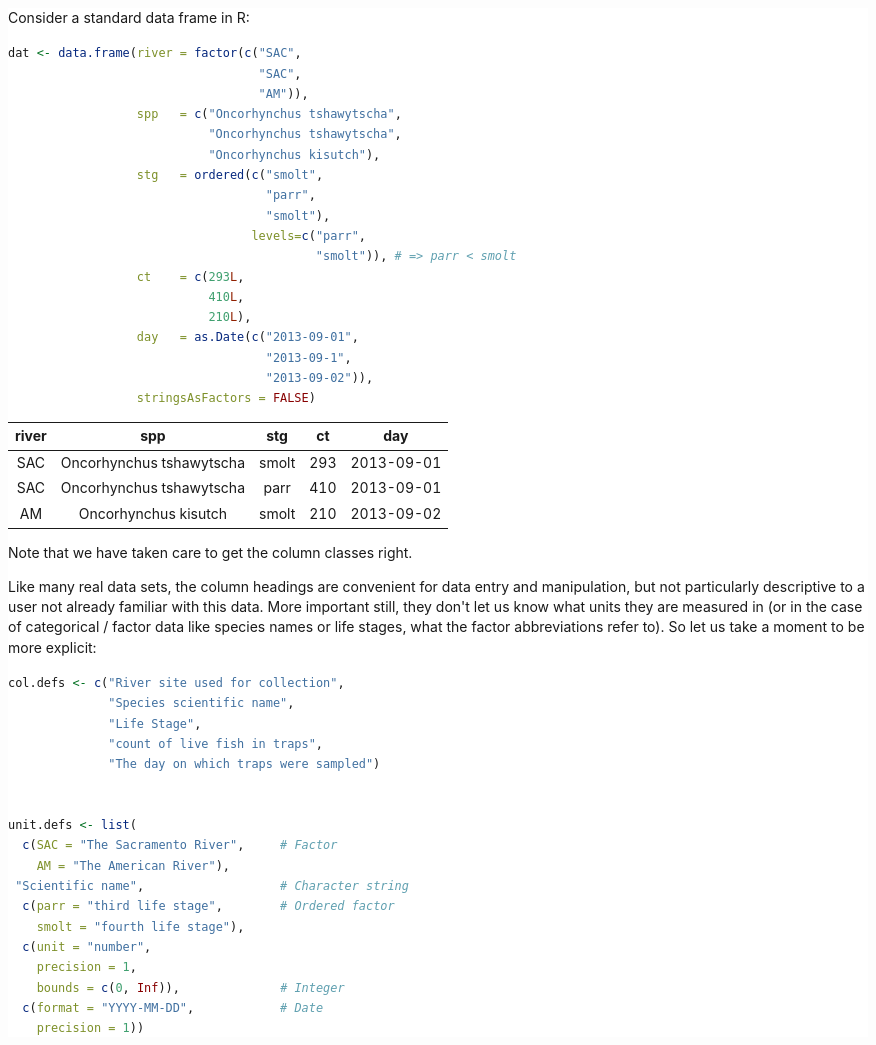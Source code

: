 
Consider a standard data frame in R:


```r
dat <- data.frame(river = factor(c("SAC",  
                                   "SAC",   
                                   "AM")),
                  spp   = c("Oncorhynchus tshawytscha",  
                            "Oncorhynchus tshawytscha", 
                            "Oncorhynchus kisutch"),
                  stg   = ordered(c("smolt", 
                                    "parr", 
                                    "smolt"), 
                                  levels=c("parr", 
                                           "smolt")), # => parr < smolt
                  ct    = c(293L,    
                            410L,    
                            210L),
                  day   = as.Date(c("2013-09-01", 
                                    "2013-09-1", 
                                    "2013-09-02")),
                  stringsAsFactors = FALSE)
```


|  river  |           spp            |  stg  |  ct  |    day     |
|:-------:|:------------------------:|:-----:|:----:|:----------:|
|   SAC   | Oncorhynchus tshawytscha | smolt | 293  | 2013-09-01 |
|   SAC   | Oncorhynchus tshawytscha | parr  | 410  | 2013-09-01 |
|   AM    |   Oncorhynchus kisutch   | smolt | 210  | 2013-09-02 |


Note that we have taken care to get the column classes right.


Like many real data sets, the column headings are convenient for data
entry and manipulation, but not particularly descriptive to a user not
already familiar with this data. More important still, they don't let
us know what units they are measured in (or in the case of categorical
/ factor data like species names or life stages, what the factor
abbreviations refer to).  So let us take a moment to be more explicit:


```r
col.defs <- c("River site used for collection",
              "Species scientific name",
              "Life Stage", 
              "count of live fish in traps",
              "The day on which traps were sampled")


unit.defs <- list(
  c(SAC = "The Sacramento River",     # Factor 
    AM = "The American River"),
 "Scientific name",                   # Character string 
  c(parr = "third life stage",        # Ordered factor 
    smolt = "fourth life stage"),
  c(unit = "number", 
    precision = 1, 
    bounds = c(0, Inf)),              # Integer
  c(format = "YYYY-MM-DD",            # Date
    precision = 1))
```
